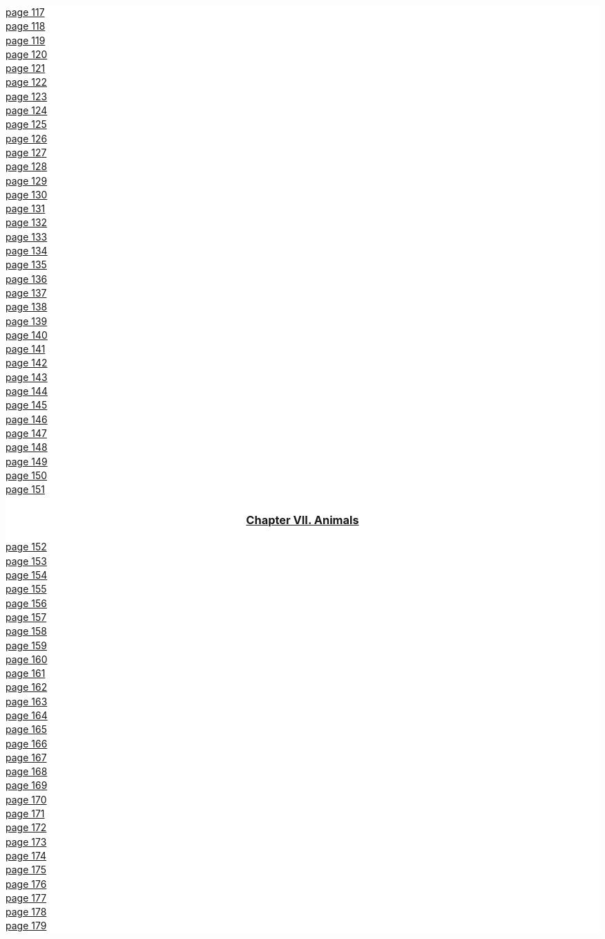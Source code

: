  <a href="flos08.htm#page_117">page 117</a><br>
 <a href="flos08.htm#page_118">page 118</a><br>
 <a href="flos08.htm#page_119">page 119</a><br>
 <a href="flos08.htm#page_120">page 120</a><br>
 <a href="flos08.htm#page_121">page 121</a><br>
 <a href="flos08.htm#page_122">page 122</a><br>
 <a href="flos08.htm#page_123">page 123</a><br>
 <a href="flos08.htm#page_124">page 124</a><br>
 <a href="flos08.htm#page_125">page 125</a><br>
 <a href="flos08.htm#page_126">page 126</a><br>
 <a href="flos08.htm#page_127">page 127</a><br>
 <a href="flos08.htm#page_128">page 128</a><br>
 <a href="flos08.htm#page_129">page 129</a><br>
 <a href="flos08.htm#page_130">page 130</a><br>
 <a href="flos08.htm#page_131">page 131</a><br>
 <a href="flos08.htm#page_132">page 132</a><br>
 <a href="flos08.htm#page_133">page 133</a><br>
 <a href="flos08.htm#page_134">page 134</a><br>
 <a href="flos08.htm#page_135">page 135</a><br>
 <a href="flos08.htm#page_136">page 136</a><br>
 <a href="flos08.htm#page_137">page 137</a><br>
 <a href="flos08.htm#page_138">page 138</a><br>
 <a href="flos08.htm#page_139">page 139</a><br>
 <a href="flos08.htm#page_140">page 140</a><br>
 <a href="flos08.htm#page_141">page 141</a><br>
 <a href="flos08.htm#page_142">page 142</a><br>
 <a href="flos08.htm#page_143">page 143</a><br>
 <a href="flos08.htm#page_144">page 144</a><br>
 <a href="flos08.htm#page_145">page 145</a><br>
 <a href="flos08.htm#page_146">page 146</a><br>
 <a href="flos08.htm#page_147">page 147</a><br>
 <a href="flos08.htm#page_148">page 148</a><br>
 <a href="flos08.htm#page_149">page 149</a><br>
 <a href="flos08.htm#page_150">page 150</a><br>
 <a href="flos08.htm#page_151">page 151</a><br>
 <h3 align="CENTER"><a href="flos09.htm">Chapter VII. Animals</a></h3>
 <a href="flos09.htm#page_152">page 152</a><br>
 <a href="flos09.htm#page_153">page 153</a><br>
 <a href="flos09.htm#page_154">page 154</a><br>
 <a href="flos09.htm#page_155">page 155</a><br>
 <a href="flos09.htm#page_156">page 156</a><br>
 <a href="flos09.htm#page_157">page 157</a><br>
 <a href="flos09.htm#page_158">page 158</a><br>
 <a href="flos09.htm#page_159">page 159</a><br>
 <a href="flos09.htm#page_160">page 160</a><br>
 <a href="flos09.htm#page_161">page 161</a><br>
 <a href="flos09.htm#page_162">page 162</a><br>
 <a href="flos09.htm#page_163">page 163</a><br>
 <a href="flos09.htm#page_164">page 164</a><br>
 <a href="flos09.htm#page_165">page 165</a><br>
 <a href="flos09.htm#page_166">page 166</a><br>
 <a href="flos09.htm#page_167">page 167</a><br>
 <a href="flos09.htm#page_168">page 168</a><br>
 <a href="flos09.htm#page_169">page 169</a><br>
 <a href="flos09.htm#page_170">page 170</a><br>
 <a href="flos09.htm#page_171">page 171</a><br>
 <a href="flos09.htm#page_172">page 172</a><br>
 <a href="flos09.htm#page_173">page 173</a><br>
 <a href="flos09.htm#page_174">page 174</a><br>
 <a href="flos09.htm#page_175">page 175</a><br>
 <a href="flos09.htm#page_176">page 176</a><br>
 <a href="flos09.htm#page_177">page 177</a><br>
 <a href="flos09.htm#page_178">page 178</a><br>
 <a href="flos09.htm#page_179">page 179</a><br>
